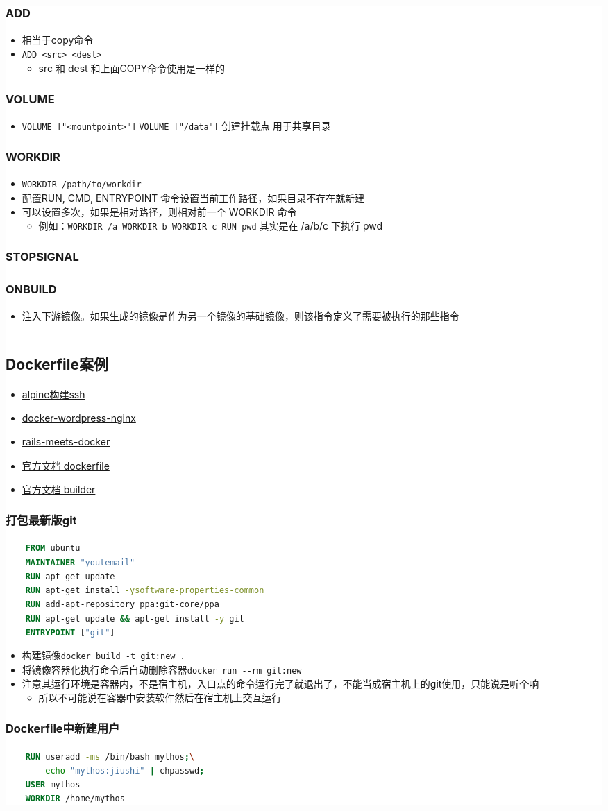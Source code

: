 ### ADD
- 相当于copy命令
- `ADD <src> <dest>` 
    - src 和 dest 和上面COPY命令使用是一样的

### VOLUME
- `VOLUME ["<mountpoint>"]` `VOLUME ["/data"]` 创建挂载点 用于共享目录

### WORKDIR
- `WORKDIR /path/to/workdir`
- 配置RUN, CMD, ENTRYPOINT 命令设置当前工作路径，如果目录不存在就新建
- 可以设置多次，如果是相对路径，则相对前一个 WORKDIR 命令
    - 例如：`WORKDIR /a WORKDIR b WORKDIR c RUN pwd` 其实是在 /a/b/c 下执行 pwd

### STOPSIGNAL


### ONBUILD
- 注入下游镜像。如果生成的镜像是作为另一个镜像的基础镜像，则该指令定义了需要被执行的那些指令

******************************************
## Dockerfile案例
- [alpine构建ssh](/Linux/Docker/alpine/Dockerfile)
- [docker-wordpress-nginx](https://github.com/eugeneware/docker-wordpress-nginx)
- [rails-meets-docker](https://github.com/gemnasium/rails-meets-docker)

- [官方文档 dockerfile](https://www.docker.io/learn/dockerfile/)
- [官方文档 builder](http://docs.docker.io/reference/builder/)

### 打包最新版git
```Dockerfile
    FROM ubuntu
    MAINTAINER "youtemail"
    RUN apt-get update
    RUN apt-get install -ysoftware-properties-common
    RUN add-apt-repository ppa:git-core/ppa
    RUN apt-get update && apt-get install -y git
    ENTRYPOINT ["git"]
```
- 构建镜像`docker build -t git:new .`
- 将镜像容器化执行命令后自动删除容器`docker run --rm git:new`
- 注意其运行环境是容器内，不是宿主机，入口点的命令运行完了就退出了，不能当成宿主机上的git使用，只能说是听个响
    - 所以不可能说在容器中安装软件然后在宿主机上交互运行

### Dockerfile中新建用户
```Dockerfile
    RUN useradd -ms /bin/bash mythos;\
        echo "mythos:jiushi" | chpasswd;
    USER mythos
    WORKDIR /home/mythos
```

